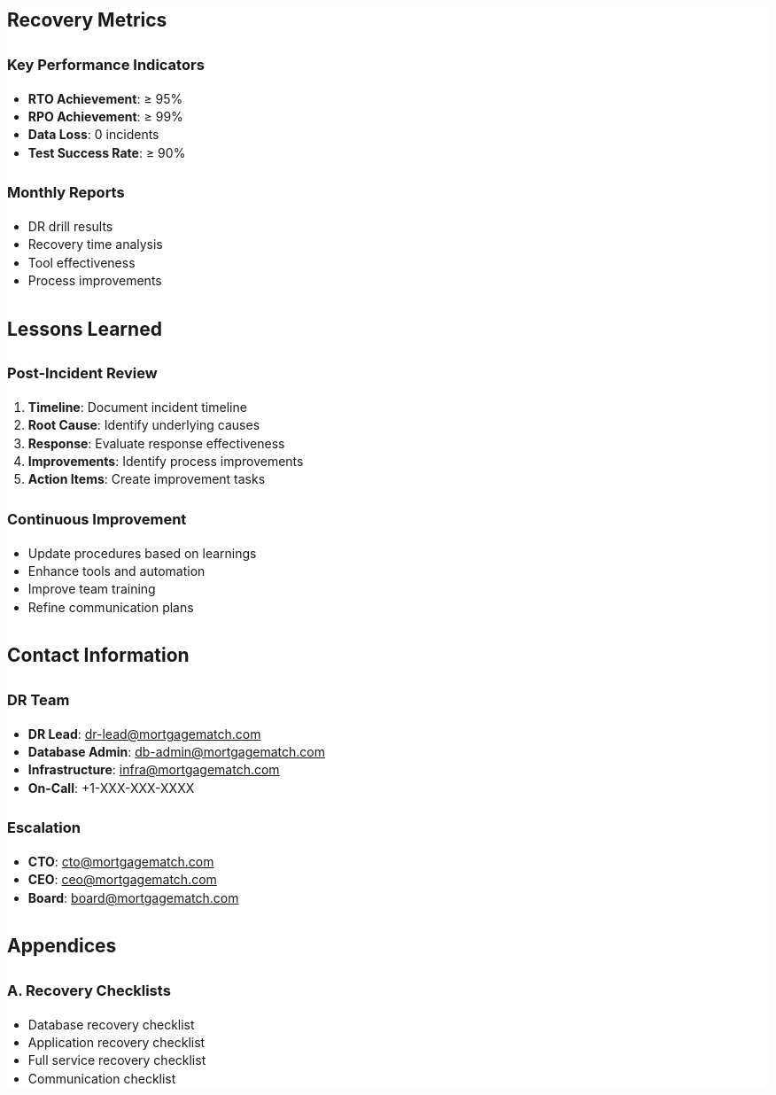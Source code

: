 ## Recovery Metrics

### Key Performance Indicators
- **RTO Achievement**: ≥ 95%
- **RPO Achievement**: ≥ 99%
- **Data Loss**: 0 incidents
- **Test Success Rate**: ≥ 90%

### Monthly Reports
- DR drill results
- Recovery time analysis
- Tool effectiveness
- Process improvements

## Lessons Learned

### Post-Incident Review
1. **Timeline**: Document incident timeline
2. **Root Cause**: Identify underlying causes
3. **Response**: Evaluate response effectiveness
4. **Improvements**: Identify process improvements
5. **Action Items**: Create improvement tasks

### Continuous Improvement
- Update procedures based on learnings
- Enhance tools and automation
- Improve team training
- Refine communication plans

## Contact Information

### DR Team
- **DR Lead**: dr-lead@mortgagematch.com
- **Database Admin**: db-admin@mortgagematch.com
- **Infrastructure**: infra@mortgagematch.com
- **On-Call**: +1-XXX-XXX-XXXX

### Escalation
- **CTO**: cto@mortgagematch.com
- **CEO**: ceo@mortgagematch.com
- **Board**: board@mortgagematch.com

## Appendices

### A. Recovery Checklists
- Database recovery checklist
- Application recovery checklist
- Full service recovery checklist
- Communication checklist

